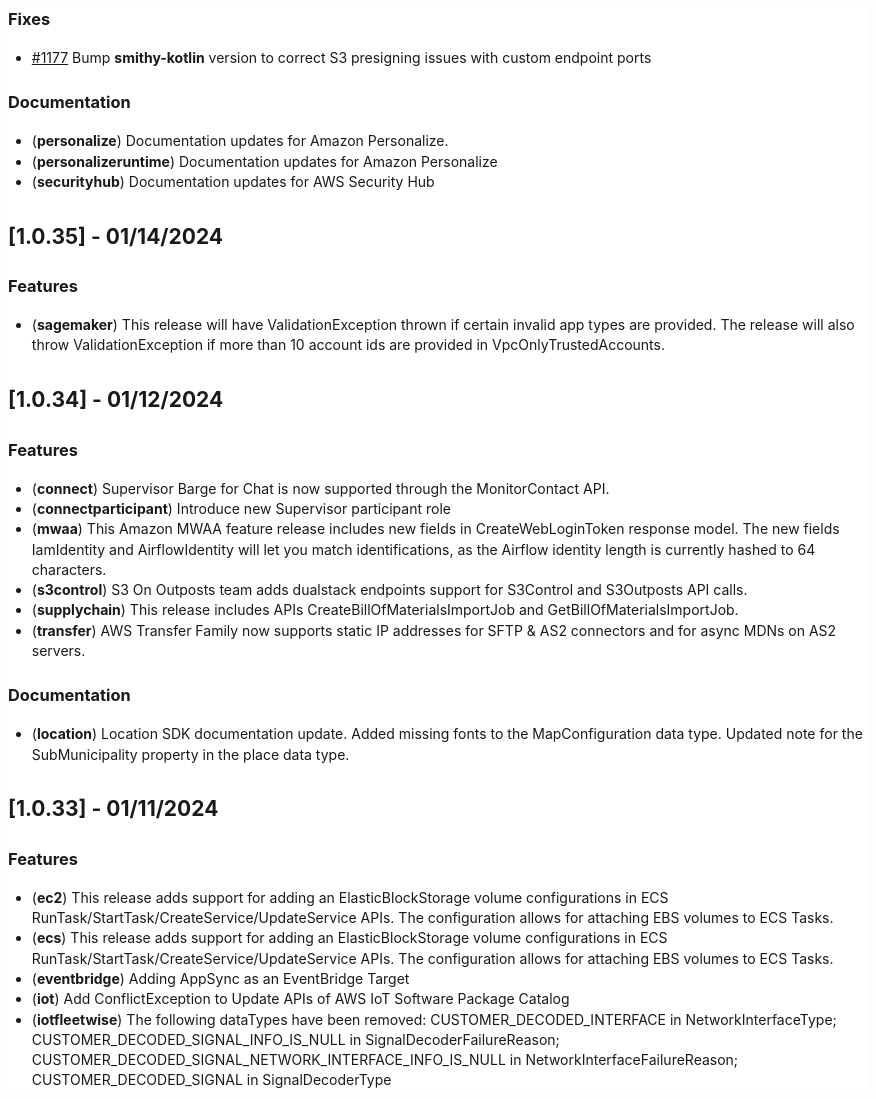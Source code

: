 
### Fixes
* [#1177](https://github.com/awslabs/aws-sdk-kotlin/issues/1177) Bump **smithy-kotlin** version to correct S3 presigning issues with custom endpoint ports

### Documentation
* (**personalize**) Documentation updates for Amazon Personalize.
* (**personalizeruntime**) Documentation updates for Amazon Personalize
* (**securityhub**) Documentation updates for AWS Security Hub

## [1.0.35] - 01/14/2024

### Features
* (**sagemaker**) This release will have ValidationException thrown if certain invalid app types are provided. The release will also throw ValidationException if more than 10 account ids are provided in VpcOnlyTrustedAccounts.

## [1.0.34] - 01/12/2024

### Features
* (**connect**) Supervisor Barge for Chat is now supported through the MonitorContact API.
* (**connectparticipant**) Introduce new Supervisor participant role
* (**mwaa**) This Amazon MWAA feature release includes new fields in CreateWebLoginToken response model. The new fields IamIdentity and AirflowIdentity will let you match identifications, as the Airflow identity length is currently hashed to 64 characters.
* (**s3control**) S3 On Outposts team adds dualstack endpoints support for S3Control and S3Outposts API calls.
* (**supplychain**) This release includes APIs CreateBillOfMaterialsImportJob and GetBillOfMaterialsImportJob.
* (**transfer**) AWS Transfer Family now supports static IP addresses for SFTP & AS2 connectors and for async MDNs on AS2 servers.

### Documentation
* (**location**) Location SDK documentation update. Added missing fonts to the MapConfiguration data type. Updated note for the SubMunicipality property in the place data type.

## [1.0.33] - 01/11/2024

### Features
* (**ec2**) This release adds support for adding an ElasticBlockStorage volume configurations in ECS RunTask/StartTask/CreateService/UpdateService APIs. The configuration allows for attaching EBS volumes to ECS Tasks.
* (**ecs**) This release adds support for adding an ElasticBlockStorage volume configurations in ECS RunTask/StartTask/CreateService/UpdateService APIs. The configuration allows for attaching EBS volumes to ECS Tasks.
* (**eventbridge**) Adding AppSync as an EventBridge Target
* (**iot**) Add ConflictException to Update APIs of AWS IoT Software Package Catalog
* (**iotfleetwise**) The following dataTypes have been removed: CUSTOMER_DECODED_INTERFACE in NetworkInterfaceType; CUSTOMER_DECODED_SIGNAL_INFO_IS_NULL in SignalDecoderFailureReason; CUSTOMER_DECODED_SIGNAL_NETWORK_INTERFACE_INFO_IS_NULL in NetworkInterfaceFailureReason; CUSTOMER_DECODED_SIGNAL in SignalDecoderType

